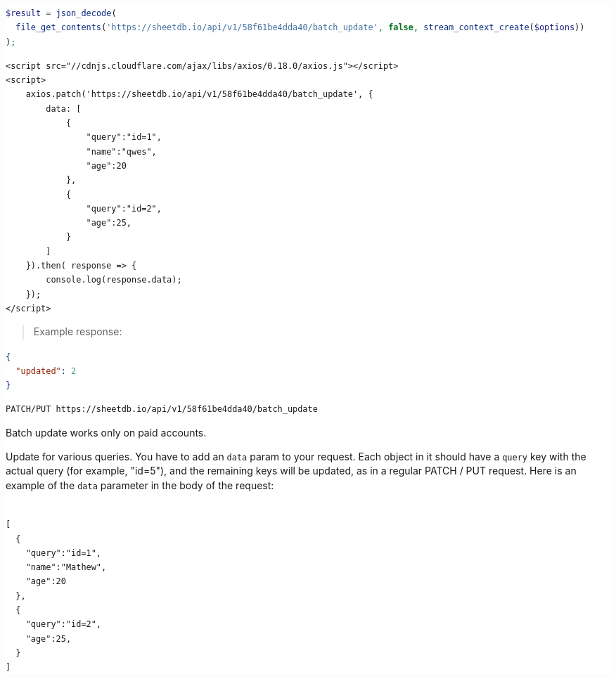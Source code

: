 ```php
$result = json_decode(
  file_get_contents('https://sheetdb.io/api/v1/58f61be4dda40/batch_update', false, stream_context_create($options))
);
```

```html--javascript
<script src="//cdnjs.cloudflare.com/ajax/libs/axios/0.18.0/axios.js"></script>
<script>
    axios.patch('https://sheetdb.io/api/v1/58f61be4dda40/batch_update', {
        data: [
            {
                "query":"id=1",
                "name":"qwes",
                "age":20
            },
            {
                "query":"id=2",
                "age":25,
            }
        ]
    }).then( response => {
        console.log(response.data);
    });
</script>
```

> Example response:

```json
{
  "updated": 2
}
```

`PATCH/PUT https://sheetdb.io/api/v1/58f61be4dda40/batch_update`

<aside class="notice">
Batch update works only on paid accounts.
</aside>

Update for various queries. You have to add an `data` param to your request. Each object in it should have a `query` key with the actual query (for example, "id=5"), and the remaining keys will be updated, as in a regular PATCH / PUT request. Here is an example of the `data` parameter in the body of the request:

<code>
[
  {
    "query":"id=1",
    "name":"Mathew",
    "age":20
  },
  {
    "query":"id=2",
    "age":25,
  }
]
</code>
